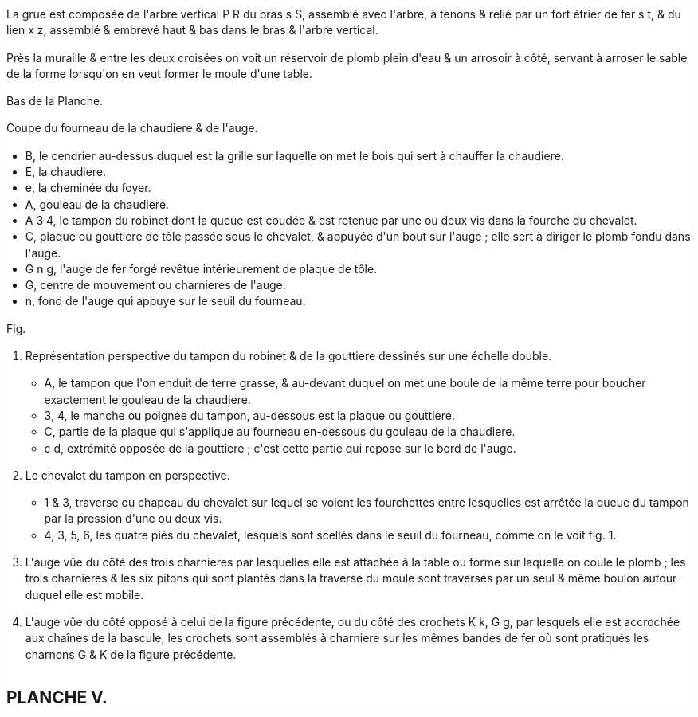 La grue est composée de l'arbre vertical P R du bras s S, assemblé avec l'arbre, à tenons & relié par un fort étrier de fer s t, & du lien x z, assemblé & embrevé haut & bas dans le bras & l'arbre vertical.

Près la muraille & entre les deux croisées on voit un réservoir de plomb plein d'eau & un arrosoir à côté, servant à arroser le sable de la forme lorsqu'on en veut former le moule d'une table.

Bas de la Planche.

Coupe du fourneau de la chaudiere & de l'auge.

- B, le cendrier au-dessus duquel est la grille sur laquelle on met le bois qui sert à chauffer la chaudiere.
- E, la chaudiere.
- e, la cheminée du foyer.
- A, gouleau de la chaudiere.
- A 3 4, le tampon du robinet dont la queue est coudée & est retenue par une ou deux vis dans la fourche du chevalet.
- C, plaque ou gouttiere de tôle passée sous le chevalet, & appuyée d'un bout sur l'auge ; elle sert à diriger le plomb fondu dans l'auge.
- G n g, l'auge de fer forgé revêtue intérieurement de plaque de tôle.
- G, centre de mouvement ou charnieres de l'auge.
- n, fond de l'auge qui appuye sur le seuil du fourneau.

Fig.
1. Représentation perspective du tampon du robinet & de la gouttiere dessinés sur une échelle double.
	- A, le tampon que l'on enduit de terre grasse, & au-devant duquel on met une boule de la même terre pour boucher exactement le gouleau de la chaudiere.
	- 3, 4, le manche ou poignée du tampon, au-dessous est la plaque ou gouttiere.
	- C, partie de la plaque qui s'applique au fourneau en-dessous du gouleau de la chaudiere.
	- c d, extrémité opposée de la gouttiere ; c'est cette partie qui repose sur le bord de l'auge.

2. Le chevalet du tampon en perspective.
	- 1 & 3, traverse ou chapeau du chevalet sur lequel se voient les fourchettes entre lesquelles est arrêtée la queue du tampon par la pression d'une ou deux vis.
	- 4, 3, 5, 6, les quatre piés du chevalet, lesquels sont scellés dans le seuil du fourneau, comme on le voit fig. 1.

3. L'auge vûe du côté des trois charnieres par lesquelles elle est attachée à la table ou forme sur laquelle on coule le plomb ; les trois charnieres & les six pitons qui sont plantés dans la traverse du moule sont traversés par un seul & même boulon autour duquel elle est mobile.

4. L'auge vûe du côté opposé à celui de la figure précédente, ou du côté des crochets K k, G g, par lesquels elle est accrochée aux chaînes de la bascule, les crochets sont assemblés à charniere sur les mêmes bandes de fer où sont pratiqués les charnons G & K de la figure précédente.


PLANCHE V.
----------
